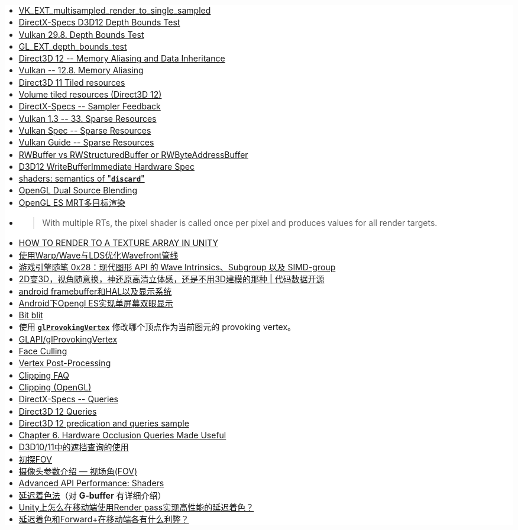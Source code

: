 - [VK_EXT_multisampled_render_to_single_sampled](https://registry.khronos.org/vulkan/specs/1.3-extensions/man/html/VK_EXT_multisampled_render_to_single_sampled.html)
- [DirectX-Specs D3D12 Depth Bounds Test](https://microsoft.github.io/DirectX-Specs/d3d/DepthBoundsTest.html)
- [Vulkan 29.8. Depth Bounds Test](https://registry.khronos.org/vulkan/specs/1.3-extensions/html/vkspec.html#fragops-dbt)
- [GL_EXT_depth_bounds_test](https://registry.khronos.org/OpenGL/extensions/EXT/EXT_depth_bounds_test.txt)
- [Direct3D 12 -- Memory Aliasing and Data Inheritance](https://learn.microsoft.com/en-us/windows/win32/direct3d12/memory-aliasing-and-data-inheritance)
- [Vulkan -- 12.8. Memory Aliasing](https://registry.khronos.org/vulkan/specs/1.3/html/chap12.html#resources-memory-aliasing)
- [Direct3D 11 Tiled resources](https://learn.microsoft.com/en-us/windows/win32/direct3d11/tiled-resources)
- [Volume tiled resources \(Direct3D 12\)](https://learn.microsoft.com/en-us/windows/win32/direct3d12/volume-tiled-resources)
- [DirectX-Specs -- Sampler Feedback](https://microsoft.github.io/DirectX-Specs/d3d/SamplerFeedback.html)
- [Vulkan 1.3 -- 33. Sparse Resources](https://registry.khronos.org/vulkan/specs/1.3-extensions/html/chap33.html)
- [Vulkan Spec -- Sparse Resources](https://docs.vulkan.org/spec/latest/chapters/sparsemem.html)
- [Vulkan Guide -- Sparse Resources](https://docs.vulkan.org/guide/latest/sparse_resources.html)
- [RWBuffer vs RWStructuredBuffer or RWByteAddressBuffer](https://gamedev.net/forums/topic/678018-rwbuffer-vs-rwstructuredbuffer-or-rwbyteaddressbuffer/)
- [D3D12 WriteBufferImmediate Hardware Spec](https://microsoft.github.io/DirectX-Specs/d3d/D3D12WriteBufferImmediate.html)
- [shaders: semantics of "**`discard`**"](https://github.com/gpuweb/gpuweb/issues/361)
- [OpenGL Dual Source Blending](https://www.khronos.org/opengl/wiki/Blending#Dual_Source_Blending)
- [OpenGL ES MRT多目标渲染](https://www.jianshu.com/p/5daa834b7bda)
- > With multiple RTs, the pixel shader is called once per pixel and produces values for all render targets.
- [HOW TO RENDER TO A TEXTURE ARRAY IN UNITY](http://xdpixel.com/how-to-render-to-a-texture-array-in-unity/)
- [使用Warp/Wave与LDS优化Wavefront管线](https://zhuanlan.zhihu.com/p/648728304)
- [游戏引擎随笔 0x28：现代图形 API 的 Wave Intrinsics、Subgroup 以及 SIMD-group](https://zhuanlan.zhihu.com/p/469436345)
- [2D变3D，视角随意换，神还原高清立体感，还是不用3D建模的那种 | 代码数据开源](https://mp.weixin.qq.com/s/zz3WQvnwoGLg58SCRn7YjA)
- [android framebuffer和HAL以及显示系统](https://blog.csdn.net/wanglongwang201209/article/details/12616197)
- [Android下Opengl ES实现单屏幕双眼显示](https://blog.csdn.net/u011371324/article/details/68946779)
- [Bit blit](https://en.wikipedia.org/wiki/Bit_blit)
- 使用 [**`glProvokingVertex`**](https://registry.khronos.org/OpenGL-Refpages/gl4/html/glProvokingVertex.xhtml) 修改哪个顶点作为当前图元的 provoking vertex。
- [GLAPI/glProvokingVertex](https://www.khronos.org/opengl/wiki/GLAPI/glProvokingVertex)
- [Face Culling](https://www.khronos.org/opengl/wiki/Face_Culling)
- [Vertex Post-Processing](https://www.khronos.org/opengl/wiki/Vertex_Post-Processing)
- [Clipping FAQ](https://www.khronos.org/opengl/wiki/Clipping_FAQ)
- [Clipping \(OpenGL\)](https://learn.microsoft.com/en-us/windows/win32/opengl/clipping)
- [DirectX-Specs -- Queries](https://microsoft.github.io/DirectX-Specs/d3d/CountersAndQueries.html#queries)
- [Direct3D 12 Queries](https://learn.microsoft.com/en-us/windows/win32/direct3d12/queries)
- [Direct3D 12 predication and queries sample](https://learn.microsoft.com/en-us/samples/microsoft/directx-graphics-samples/d3d12-predication-and-queries-sample-win32/)
- [Chapter 6. Hardware Occlusion Queries Made Useful](https://developer.nvidia.com/gpugems/gpugems2/part-i-geometric-complexity/chapter-6-hardware-occlusion-queries-made-useful)
- [D3D10/11中的遮挡查询的使用](https://www.cnblogs.com/mikewolf2002/archive/2012/12/27/2836422.html)
- [初探FOV](https://zhuanlan.zhihu.com/p/312194696)
- [摄像头参数介绍 — 视场角\(FOV\)](https://blog.csdn.net/qq_42957717/article/details/125508235)
- [Advanced API Performance: Shaders](https://developer.nvidia.com/blog/advanced-api-performance-shaders/)
- [延迟着色法](https://learnopengl-cn.readthedocs.io/zh/latest/05%20Advanced%20Lighting/08%20Deferred%20Shading/)（对 **G-buffer** 有详细介绍）
- [Unity上怎么在移动端使用Render pass实现高性能的延迟着色？](https://www.zhihu.com/question/485735429)
- [延迟着色和Forward+在移动端各有什么利弊？](https://www.zhihu.com/question/487242931)